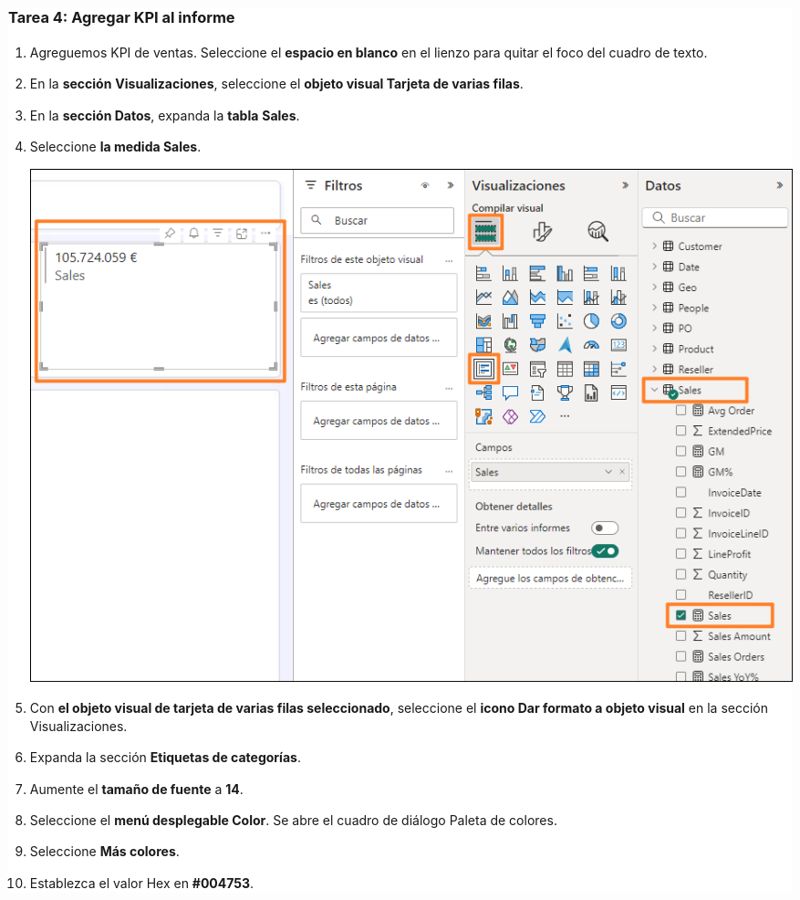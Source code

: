 ### Tarea 4: Agregar KPI al informe

1. Agreguemos KPI de ventas. Seleccione el **espacio en blanco** en el lienzo para quitar el foco del cuadro de texto.

2. En la **sección** **Visualizaciones**, seleccione el **objeto visual Tarjeta de varias filas**.

3. En la **sección Datos**, expanda la **tabla** **Sales**.

4. Seleccione **la medida Sales**.

    ![](../media/lab-07/image20.png)

5. Con **el objeto visual de tarjeta de varias filas seleccionado**, seleccione el **icono Dar formato a objeto visual** en la sección Visualizaciones.

6. Expanda la sección **Etiquetas de categorías**.

7. Aumente el **tamaño de fuente** a **14**.

8. Seleccione el **menú desplegable Color**. Se abre el cuadro de diálogo Paleta de colores.

9. Seleccione **Más colores**.

10. Establezca el valor Hex en **#004753**.
